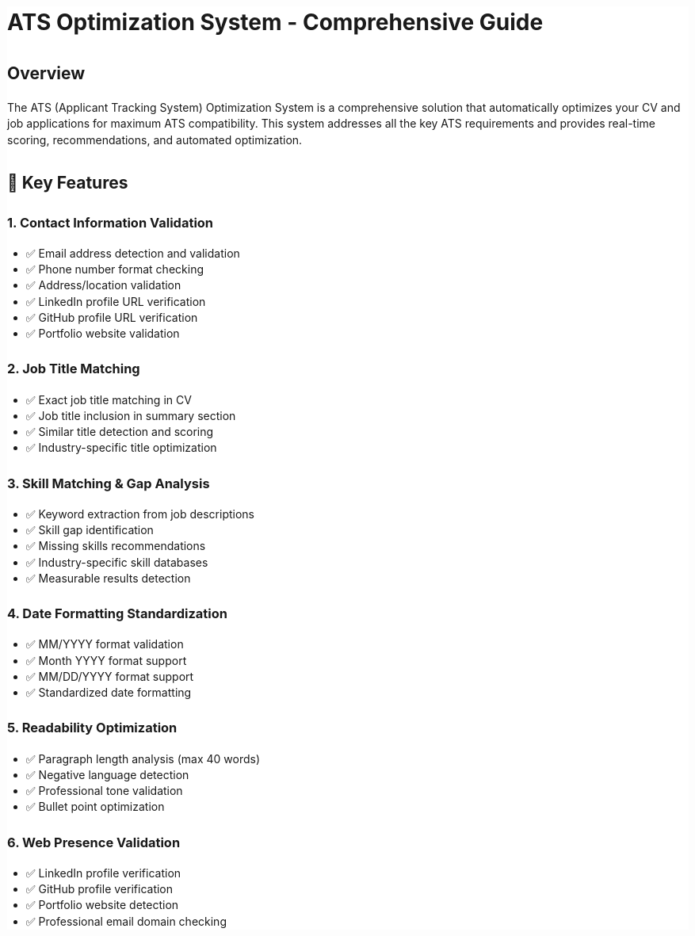 # ATS Optimization System - Comprehensive Guide

## Overview

The ATS (Applicant Tracking System) Optimization System is a comprehensive solution that automatically optimizes your CV and job applications for maximum ATS compatibility. This system addresses all the key ATS requirements and provides real-time scoring, recommendations, and automated optimization.

## 🎯 Key Features

### 1. **Contact Information Validation**
- ✅ Email address detection and validation
- ✅ Phone number format checking
- ✅ Address/location validation
- ✅ LinkedIn profile URL verification
- ✅ GitHub profile URL verification
- ✅ Portfolio website validation

### 2. **Job Title Matching**
- ✅ Exact job title matching in CV
- ✅ Job title inclusion in summary section
- ✅ Similar title detection and scoring
- ✅ Industry-specific title optimization

### 3. **Skill Matching & Gap Analysis**
- ✅ Keyword extraction from job descriptions
- ✅ Skill gap identification
- ✅ Missing skills recommendations
- ✅ Industry-specific skill databases
- ✅ Measurable results detection

### 4. **Date Formatting Standardization**
- ✅ MM/YYYY format validation
- ✅ Month YYYY format support
- ✅ MM/DD/YYYY format support
- ✅ Standardized date formatting

### 5. **Readability Optimization**
- ✅ Paragraph length analysis (max 40 words)
- ✅ Negative language detection
- ✅ Professional tone validation
- ✅ Bullet point optimization

### 6. **Web Presence Validation**
- ✅ LinkedIn profile verification
- ✅ GitHub profile verification
- ✅ Portfolio website detection
- ✅ Professional email domain checking
